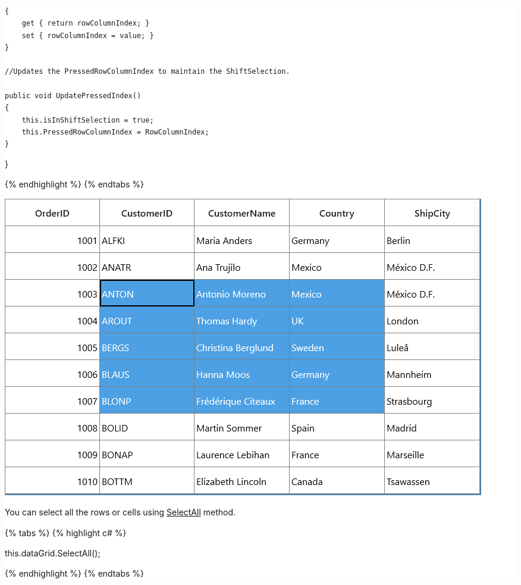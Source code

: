     {
        get { return rowColumnIndex; }
        set { rowColumnIndex = value; }
    }

    //Updates the PressedRowColumnIndex to maintain the ShiftSelection.
 
    public void UpdatePressedIndex()
    {
        this.isInShiftSelection = true;
        this.PressedRowColumnIndex = RowColumnIndex;
    }
}

{% endhighlight %}
{% endtabs %}

![Programmatic selection of cells using SelectCells method in UWP DataGrid](Selection_images/Selection_img7.png)


You can select all the rows or cells using [SelectAll](https://help.syncfusion.com/cr/cref_files/uwp/Syncfusion.SfGrid.UWP~Syncfusion.UI.Xaml.Grid.SfDataGrid~SelectAll.html) method.

{% tabs %}
{% highlight c# %}

this.dataGrid.SelectAll();

{% endhighlight %}
{% endtabs %}
